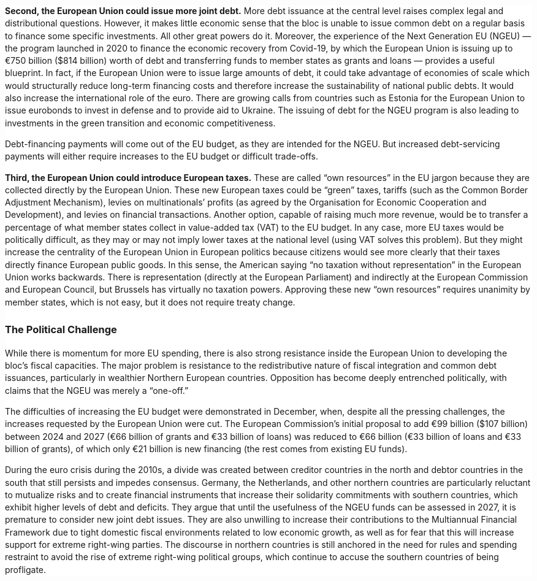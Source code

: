 __Second, the European Union could issue more joint debt.__ More debt issuance at the central level raises complex legal and distributional questions. However, it makes little economic sense that the bloc is unable to issue common debt on a regular basis to finance some specific investments. All other great powers do it. Moreover, the experience of the Next Generation EU (NGEU) — the program launched in 2020 to finance the economic recovery from Covid-19, by which the European Union is issuing up to €750 billion ($814 billion) worth of debt and transferring funds to member states as grants and loans — provides a useful blueprint. In fact, if the European Union were to issue large amounts of debt, it could take advantage of economies of scale which would structurally reduce long-term financing costs and therefore increase the sustainability of national public debts. It would also increase the international role of the euro. There are growing calls from countries such as Estonia for the European Union to issue eurobonds to invest in defense and to provide aid to Ukraine. The issuing of debt for the NGEU program is also leading to investments in the green transition and economic competitiveness.

Debt-financing payments will come out of the EU budget, as they are intended for the NGEU. But increased debt-servicing payments will either require increases to the EU budget or difficult trade-offs.

__Third, the European Union could introduce European taxes.__ These are called “own resources” in the EU jargon because they are collected directly by the European Union. These new European taxes could be “green” taxes, tariffs (such as the Common Border Adjustment Mechanism), levies on multinationals’ profits (as agreed by the Organisation for Economic Cooperation and Development), and levies on financial transactions. Another option, capable of raising much more revenue, would be to transfer a percentage of what member states collect in value-added tax (VAT) to the EU budget. In any case, more EU taxes would be politically difficult, as they may or may not imply lower taxes at the national level (using VAT solves this problem). But they might increase the centrality of the European Union in European politics because citizens would see more clearly that their taxes directly finance European public goods. In this sense, the American saying “no taxation without representation” in the European Union works backwards. There is representation (directly at the European Parliament) and indirectly at the European Commission and European Council, but Brussels has virtually no taxation powers. Approving these new “own resources” requires unanimity by member states, which is not easy, but it does not require treaty change.


### The Political Challenge

While there is momentum for more EU spending, there is also strong resistance inside the European Union to developing the bloc’s fiscal capacities. The major problem is resistance to the redistributive nature of fiscal integration and common debt issuances, particularly in wealthier Northern European countries. Opposition has become deeply entrenched politically, with claims that the NGEU was merely a “one-off.”

The difficulties of increasing the EU budget were demonstrated in December, when, despite all the pressing challenges, the increases requested by the European Union were cut. The European Commission’s initial proposal to add €99 billion ($107 billion) between 2024 and 2027 (€66 billion of grants and €33 billion of loans) was reduced to €66 billion (€33 billion of loans and €33 billion of grants), of which only €21 billion is new financing (the rest comes from existing EU funds).

During the euro crisis during the 2010s, a divide was created between creditor countries in the north and debtor countries in the south that still persists and impedes consensus. Germany, the Netherlands, and other northern countries are particularly reluctant to mutualize risks and to create financial instruments that increase their solidarity commitments with southern countries, which exhibit higher levels of debt and deficits. They argue that until the usefulness of the NGEU funds can be assessed in 2027, it is premature to consider new joint debt issues. They are also unwilling to increase their contributions to the Multiannual Financial Framework due to tight domestic fiscal environments related to low economic growth, as well as for fear that this will increase support for extreme right-wing parties. The discourse in northern countries is still anchored in the need for rules and spending restraint to avoid the rise of extreme right-wing political groups, which continue to accuse the southern countries of being profligate.
